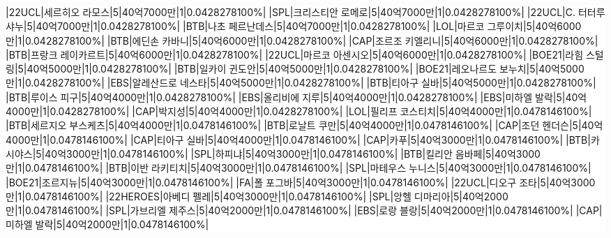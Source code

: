 |22UCL|세르히오 라모스|5|40억7000만|1|0.0428278100%|
|SPL|크리스티안 로메로|5|40억7000만|1|0.0428278100%|
|22UCL|C. 터터루샤누|5|40억7000만|1|0.0428278100%|
|BTB|나초 페르난데스|5|40억7000만|1|0.0428278100%|
|LOL|마르코 그루이치|5|40억6000만|1|0.0428278100%|
|BTB|에딘손 카바니|5|40억6000만|1|0.0428278100%|
|CAP|조르조 키엘리니|5|40억6000만|1|0.0428278100%|
|BTB|프랑크 레이카르트|5|40억6000만|1|0.0428278100%|
|22UCL|마르코 아센시오|5|40억6000만|1|0.0428278100%|
|BOE21|라힘 스털링|5|40억5000만|1|0.0428278100%|
|BTB|일카이 귄도안|5|40억5000만|1|0.0428278100%|
|BOE21|레오나르도 보누치|5|40억5000만|1|0.0428278100%|
|EBS|알레산드로 네스타|5|40억5000만|1|0.0428278100%|
|BTB|티아구 실바|5|40억5000만|1|0.0428278100%|
|BTB|루이스 피구|5|40억4000만|1|0.0428278100%|
|EBS|올리비에 지루|5|40억4000만|1|0.0428278100%|
|EBS|미하엘 발락|5|40억4000만|1|0.0428278100%|
|CAP|박지성|5|40억4000만|1|0.0428278100%|
|LOL|필리프 코스티치|5|40억4000만|1|0.0478146100%|
|BTB|세르지오 부스케츠|5|40억4000만|1|0.0478146100%|
|BTB|로날트 쿠만|5|40억4000만|1|0.0478146100%|
|CAP|조던 헨더슨|5|40억4000만|1|0.0478146100%|
|CAP|티아구 실바|5|40억4000만|1|0.0478146100%|
|CAP|카푸|5|40억3000만|1|0.0478146100%|
|BTB|카시야스|5|40억3000만|1|0.0478146100%|
|SPL|하피냐|5|40억3000만|1|0.0478146100%|
|BTB|킬리안 음바페|5|40억3000만|1|0.0478146100%|
|BTB|이반 라키티치|5|40억3000만|1|0.0478146100%|
|SPL|마테우스 누니스|5|40억3000만|1|0.0478146100%|
|BOE21|조르지뉴|5|40억3000만|1|0.0478146100%|
|FA|폴 포그바|5|40억3000만|1|0.0478146100%|
|22UCL|디오구 조타|5|40억3000만|1|0.0478146100%|
|22HEROES|아베디 펠레|5|40억3000만|1|0.0478146100%|
|SPL|앙헬 디마리아|5|40억2000만|1|0.0478146100%|
|SPL|가브리엘 제주스|5|40억2000만|1|0.0478146100%|
|EBS|로랑 블랑|5|40억2000만|1|0.0478146100%|
|CAP|미하엘 발락|5|40억2000만|1|0.0478146100%|